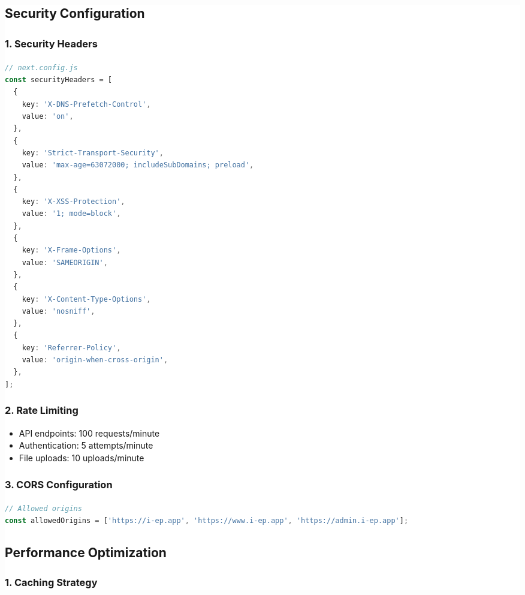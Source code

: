 ## Security Configuration

### 1. Security Headers

```typescript
// next.config.js
const securityHeaders = [
  {
    key: 'X-DNS-Prefetch-Control',
    value: 'on',
  },
  {
    key: 'Strict-Transport-Security',
    value: 'max-age=63072000; includeSubDomains; preload',
  },
  {
    key: 'X-XSS-Protection',
    value: '1; mode=block',
  },
  {
    key: 'X-Frame-Options',
    value: 'SAMEORIGIN',
  },
  {
    key: 'X-Content-Type-Options',
    value: 'nosniff',
  },
  {
    key: 'Referrer-Policy',
    value: 'origin-when-cross-origin',
  },
];
```

### 2. Rate Limiting

- API endpoints: 100 requests/minute
- Authentication: 5 attempts/minute
- File uploads: 10 uploads/minute

### 3. CORS Configuration

```typescript
// Allowed origins
const allowedOrigins = ['https://i-ep.app', 'https://www.i-ep.app', 'https://admin.i-ep.app'];
```

## Performance Optimization

### 1. Caching Strategy
